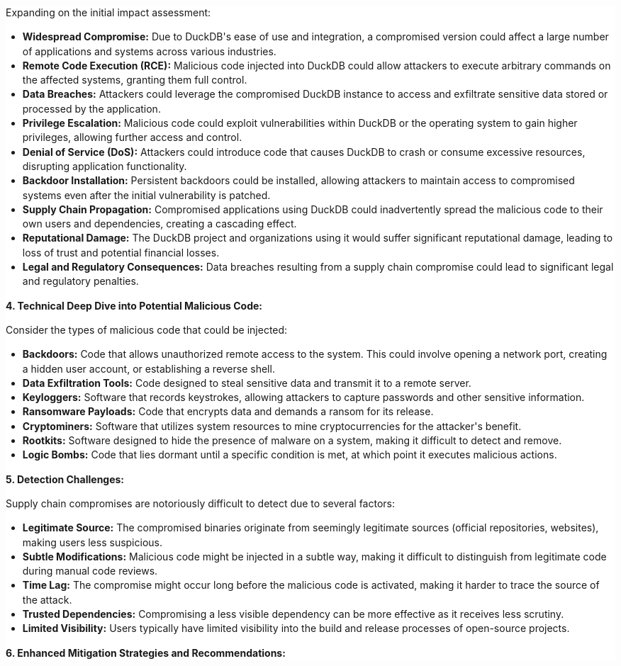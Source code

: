 Expanding on the initial impact assessment:

*   **Widespread Compromise:** Due to DuckDB's ease of use and integration, a compromised version could affect a large number of applications and systems across various industries.
*   **Remote Code Execution (RCE):** Malicious code injected into DuckDB could allow attackers to execute arbitrary commands on the affected systems, granting them full control.
*   **Data Breaches:** Attackers could leverage the compromised DuckDB instance to access and exfiltrate sensitive data stored or processed by the application.
*   **Privilege Escalation:** Malicious code could exploit vulnerabilities within DuckDB or the operating system to gain higher privileges, allowing further access and control.
*   **Denial of Service (DoS):** Attackers could introduce code that causes DuckDB to crash or consume excessive resources, disrupting application functionality.
*   **Backdoor Installation:** Persistent backdoors could be installed, allowing attackers to maintain access to compromised systems even after the initial vulnerability is patched.
*   **Supply Chain Propagation:** Compromised applications using DuckDB could inadvertently spread the malicious code to their own users and dependencies, creating a cascading effect.
*   **Reputational Damage:** The DuckDB project and organizations using it would suffer significant reputational damage, leading to loss of trust and potential financial losses.
*   **Legal and Regulatory Consequences:** Data breaches resulting from a supply chain compromise could lead to significant legal and regulatory penalties.

**4. Technical Deep Dive into Potential Malicious Code:**

Consider the types of malicious code that could be injected:

*   **Backdoors:** Code that allows unauthorized remote access to the system. This could involve opening a network port, creating a hidden user account, or establishing a reverse shell.
*   **Data Exfiltration Tools:** Code designed to steal sensitive data and transmit it to a remote server.
*   **Keyloggers:** Software that records keystrokes, allowing attackers to capture passwords and other sensitive information.
*   **Ransomware Payloads:** Code that encrypts data and demands a ransom for its release.
*   **Cryptominers:** Software that utilizes system resources to mine cryptocurrencies for the attacker's benefit.
*   **Rootkits:** Software designed to hide the presence of malware on a system, making it difficult to detect and remove.
*   **Logic Bombs:** Code that lies dormant until a specific condition is met, at which point it executes malicious actions.

**5. Detection Challenges:**

Supply chain compromises are notoriously difficult to detect due to several factors:

*   **Legitimate Source:** The compromised binaries originate from seemingly legitimate sources (official repositories, websites), making users less suspicious.
*   **Subtle Modifications:** Malicious code might be injected in a subtle way, making it difficult to distinguish from legitimate code during manual code reviews.
*   **Time Lag:** The compromise might occur long before the malicious code is activated, making it harder to trace the source of the attack.
*   **Trusted Dependencies:**  Compromising a less visible dependency can be more effective as it receives less scrutiny.
*   **Limited Visibility:** Users typically have limited visibility into the build and release processes of open-source projects.

**6. Enhanced Mitigation Strategies and Recommendations:**
